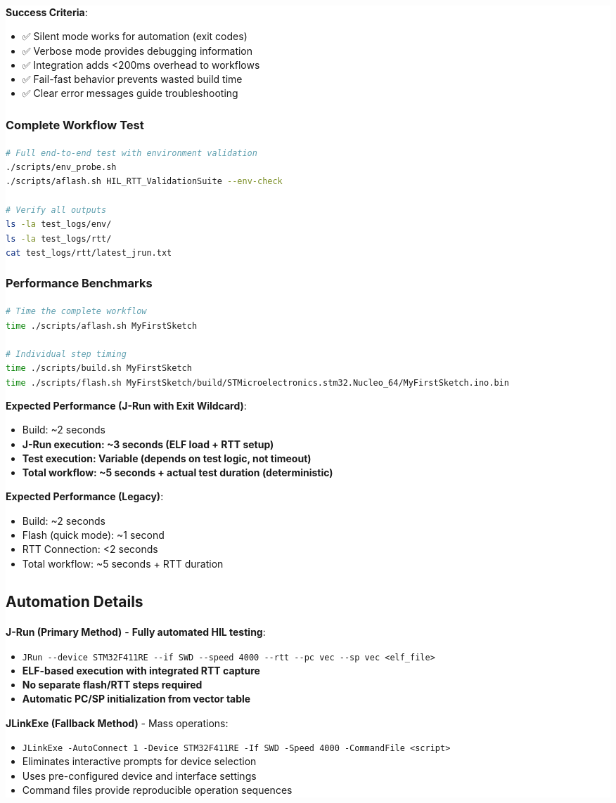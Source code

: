 **Success Criteria**:
- ✅ Silent mode works for automation (exit codes)
- ✅ Verbose mode provides debugging information
- ✅ Integration adds <200ms overhead to workflows
- ✅ Fail-fast behavior prevents wasted build time
- ✅ Clear error messages guide troubleshooting

### Complete Workflow Test
```bash
# Full end-to-end test with environment validation
./scripts/env_probe.sh
./scripts/aflash.sh HIL_RTT_ValidationSuite --env-check

# Verify all outputs
ls -la test_logs/env/
ls -la test_logs/rtt/
cat test_logs/rtt/latest_jrun.txt
```

### Performance Benchmarks
```bash
# Time the complete workflow
time ./scripts/aflash.sh MyFirstSketch

# Individual step timing
time ./scripts/build.sh MyFirstSketch
time ./scripts/flash.sh MyFirstSketch/build/STMicroelectronics.stm32.Nucleo_64/MyFirstSketch.ino.bin
```

**Expected Performance (J-Run with Exit Wildcard)**:
- Build: ~2 seconds
- **J-Run execution: ~3 seconds (ELF load + RTT setup)**
- **Test execution: Variable (depends on test logic, not timeout)**
- **Total workflow: ~5 seconds + actual test duration (deterministic)**

**Expected Performance (Legacy)**:
- Build: ~2 seconds
- Flash (quick mode): ~1 second  
- RTT Connection: <2 seconds
- Total workflow: ~5 seconds + RTT duration

## Automation Details

**J-Run (Primary Method)** - **Fully automated HIL testing**:
- `JRun --device STM32F411RE --if SWD --speed 4000 --rtt --pc vec --sp vec <elf_file>`
- **ELF-based execution with integrated RTT capture**
- **No separate flash/RTT steps required**
- **Automatic PC/SP initialization from vector table**

**JLinkExe (Fallback Method)** - Mass operations:
- `JLinkExe -AutoConnect 1 -Device STM32F411RE -If SWD -Speed 4000 -CommandFile <script>`
- Eliminates interactive prompts for device selection
- Uses pre-configured device and interface settings
- Command files provide reproducible operation sequences
